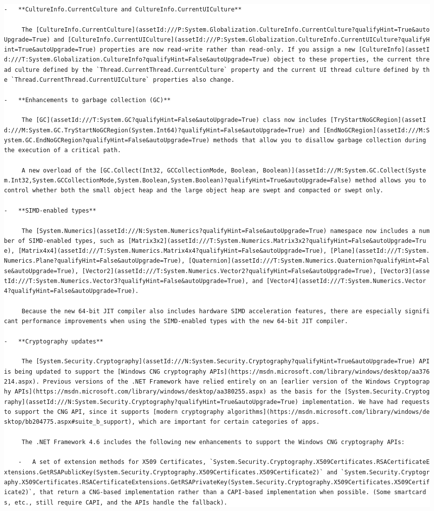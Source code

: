     -   **CultureInfo.CurrentCulture and CultureInfo.CurrentUICulture**  
  
         The [CultureInfo.CurrentCulture](assetId:///P:System.Globalization.CultureInfo.CurrentCulture?qualifyHint=True&autoUpgrade=True) and [CultureInfo.CurrentUICulture](assetId:///P:System.Globalization.CultureInfo.CurrentUICulture?qualifyHint=True&autoUpgrade=True) properties are now read-write rather than read-only. If you assign a new [CultureInfo](assetId:///T:System.Globalization.CultureInfo?qualifyHint=False&autoUpgrade=True) object to these properties, the current thread culture defined by the `Thread.CurrentThread.CurrentCulture` property and the current UI thread culture defined by the `Thread.CurrentThread.CurrentUICulture` properties also change.  
  
    -   **Enhancements to garbage collection (GC)**  
  
         The [GC](assetId:///T:System.GC?qualifyHint=False&autoUpgrade=True) class now includes [TryStartNoGCRegion](assetId:///M:System.GC.TryStartNoGCRegion(System.Int64)?qualifyHint=False&autoUpgrade=True) and [EndNoGCRegion](assetId:///M:System.GC.EndNoGCRegion?qualifyHint=False&autoUpgrade=True) methods that allow you to disallow garbage collection during the execution of a critical path.  
  
         A new overload of the [GC.Collect(Int32, GCCollectionMode, Boolean, Boolean)](assetId:///M:System.GC.Collect(System.Int32,System.GCCollectionMode,System.Boolean,System.Boolean)?qualifyHint=True&autoUpgrade=False) method allows you to control whether both the small object heap and the large object heap are swept and compacted or swept only.  
  
    -   **SIMD-enabled types**  
  
         The [System.Numerics](assetId:///N:System.Numerics?qualifyHint=False&autoUpgrade=True) namespace now includes a number of SIMD-enabled types, such as [Matrix3x2](assetId:///T:System.Numerics.Matrix3x2?qualifyHint=False&autoUpgrade=True), [Matrix4x4](assetId:///T:System.Numerics.Matrix4x4?qualifyHint=False&autoUpgrade=True), [Plane](assetId:///T:System.Numerics.Plane?qualifyHint=False&autoUpgrade=True), [Quaternion](assetId:///T:System.Numerics.Quaternion?qualifyHint=False&autoUpgrade=True), [Vector2](assetId:///T:System.Numerics.Vector2?qualifyHint=False&autoUpgrade=True), [Vector3](assetId:///T:System.Numerics.Vector3?qualifyHint=False&autoUpgrade=True), and [Vector4](assetId:///T:System.Numerics.Vector4?qualifyHint=False&autoUpgrade=True).  
  
         Because the new 64-bit JIT compiler also includes hardware SIMD acceleration features, there are especially significant performance improvements when using the SIMD-enabled types with the new 64-bit JIT compiler.  
  
    -   **Cryptography updates**  
  
         The [System.Security.Cryptography](assetId:///N:System.Security.Cryptography?qualifyHint=True&autoUpgrade=True) API is being updated to support the [Windows CNG cryptography APIs](https://msdn.microsoft.com/library/windows/desktop/aa376214.aspx). Previous versions of the .NET Framework have relied entirely on an [earlier version of the Windows Cryptography APIs](https://msdn.microsoft.com/library/windows/desktop/aa380255.aspx) as the basis for the [System.Security.Cryptography](assetId:///N:System.Security.Cryptography?qualifyHint=True&autoUpgrade=True) implementation. We have had requests to support the CNG API, since it supports [modern cryptography algorithms](https://msdn.microsoft.com/library/windows/desktop/bb204775.aspx#suite_b_support), which are important for certain categories of apps.  
  
         The .NET Framework 4.6 includes the following new enhancements to support the Windows CNG cryptography APIs:  
  
        -   A set of extension methods for X509 Certificates, `System.Security.Cryptography.X509Certificates.RSACertificateExtensions.GetRSAPublicKey(System.Security.Cryptography.X509Certificates.X509Certificate2)` and `System.Security.Cryptography.X509Certificates.RSACertificateExtensions.GetRSAPrivateKey(System.Security.Cryptography.X509Certificates.X509Certificate2)`, that return a CNG-based implementation rather than a CAPI-based implementation when possible. (Some smartcards, etc., still require CAPI, and the APIs handle the fallback).  
  